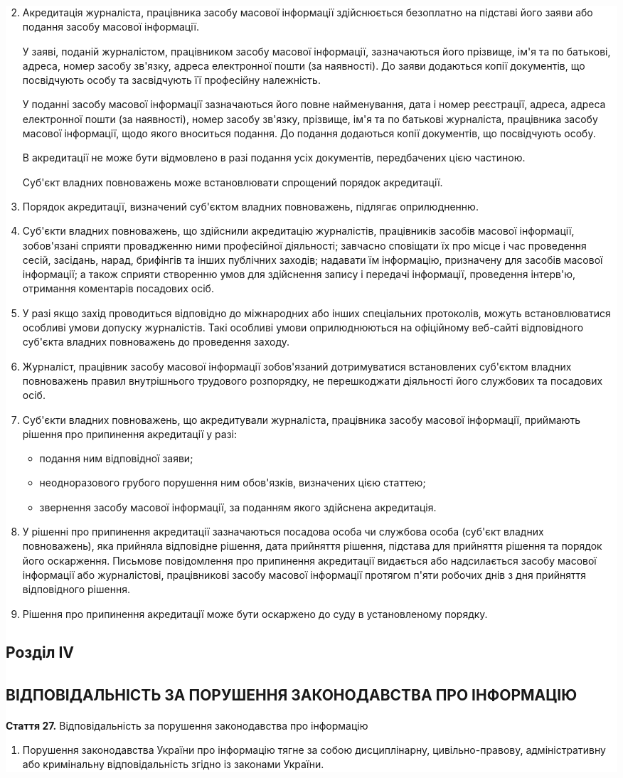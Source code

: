 2. Акредитація журналіста, працівника засобу масової інформації здійснюється безоплатно на підставі його заяви або подання засобу масової інформації.

    У заяві, поданій журналістом, працівником засобу масової інформації, зазначаються його прізвище, ім'я та по батькові, адреса, номер засобу зв'язку, адреса електронної пошти (за наявності). До заяви додаються копії документів, що посвідчують особу та засвідчують її професійну належність.

    У поданні засобу масової інформації зазначаються його повне найменування, дата і номер реєстрації, адреса, адреса електронної пошти (за наявності), номер засобу зв'язку, прізвище, ім'я та по батькові журналіста, працівника засобу масової інформації, щодо якого вноситься подання. До подання додаються копії документів, що посвідчують особу.

    В акредитації не може бути відмовлено в разі подання усіх документів, передбачених цією частиною.

    Суб'єкт владних повноважень може встановлювати спрощений порядок акредитації.

3. Порядок акредитації, визначений суб'єктом владних повноважень, підлягає оприлюдненню.

4. Суб'єкти владних повноважень, що здійснили акредитацію журналістів, працівників засобів масової інформації, зобов'язані сприяти провадженню ними професійної діяльності; завчасно сповіщати їх про місце і час проведення сесій, засідань, нарад, брифінгів та інших публічних заходів; надавати їм інформацію, призначену для засобів масової інформації; а також сприяти створенню умов для здійснення запису і передачі інформації, проведення інтерв'ю, отримання коментарів посадових осіб.

5. У разі якщо захід проводиться відповідно до міжнародних або інших спеціальних протоколів, можуть встановлюватися особливі умови допуску журналістів. Такі особливі умови оприлюднюються на офіційному веб-сайті відповідного суб'єкта владних повноважень до проведення заходу.

6. Журналіст, працівник засобу масової інформації зобов'язаний дотримуватися встановлених суб'єктом владних повноважень правил внутрішнього трудового розпорядку, не перешкоджати діяльності його службових та посадових осіб.

7. Суб'єкти владних повноважень, що акредитували журналіста, працівника засобу масової інформації, приймають рішення про припинення акредитації у разі:

    * подання ним відповідної заяви;

    * неодноразового грубого порушення ним обов'язків, визначених цією статтею;

    * звернення засобу масової інформації, за поданням якого здійснена акредитація.

8. У рішенні про припинення акредитації зазначаються посадова особа чи службова особа (суб'єкт владних повноважень), яка прийняла відповідне рішення, дата прийняття рішення, підстава для прийняття рішення та порядок його оскарження. Письмове повідомлення про припинення акредитації видається або надсилається засобу масової інформації або журналістові, працівникові засобу масової інформації протягом п'яти робочих днів з дня прийняття відповідного рішення.

9. Рішення про припинення акредитації може бути оскаржено до суду в установленому порядку.

## Розділ IV
## ВІДПОВІДАЛЬНІСТЬ ЗА ПОРУШЕННЯ ЗАКОНОДАВСТВА ПРО ІНФОРМАЦІЮ

**Стаття 27.** Відповідальність за порушення законодавства про інформацію

1. Порушення законодавства України про інформацію тягне за собою дисциплінарну, цивільно-правову, адміністративну або кримінальну відповідальність згідно із законами України.
